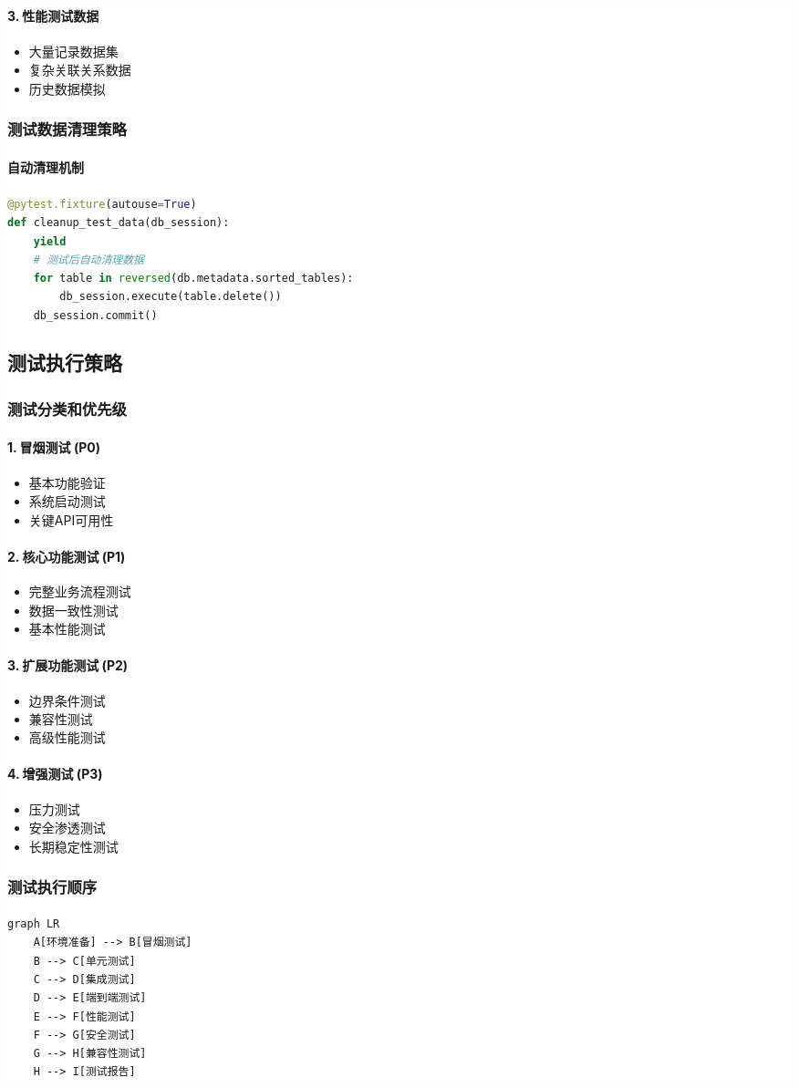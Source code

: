 #### 3. 性能测试数据
- 大量记录数据集
- 复杂关联关系数据
- 历史数据模拟

### 测试数据清理策略

#### 自动清理机制
```python
@pytest.fixture(autouse=True)
def cleanup_test_data(db_session):
    yield
    # 测试后自动清理数据
    for table in reversed(db.metadata.sorted_tables):
        db_session.execute(table.delete())
    db_session.commit()
```

## 测试执行策略

### 测试分类和优先级

#### 1. 冒烟测试 (P0)
- 基本功能验证
- 系统启动测试
- 关键API可用性

#### 2. 核心功能测试 (P1)
- 完整业务流程测试
- 数据一致性测试
- 基本性能测试

#### 3. 扩展功能测试 (P2)
- 边界条件测试
- 兼容性测试
- 高级性能测试

#### 4. 增强测试 (P3)
- 压力测试
- 安全渗透测试
- 长期稳定性测试

### 测试执行顺序

```mermaid
graph LR
    A[环境准备] --> B[冒烟测试]
    B --> C[单元测试]
    C --> D[集成测试]
    D --> E[端到端测试]
    E --> F[性能测试]
    F --> G[安全测试]
    G --> H[兼容性测试]
    H --> I[测试报告]
```
